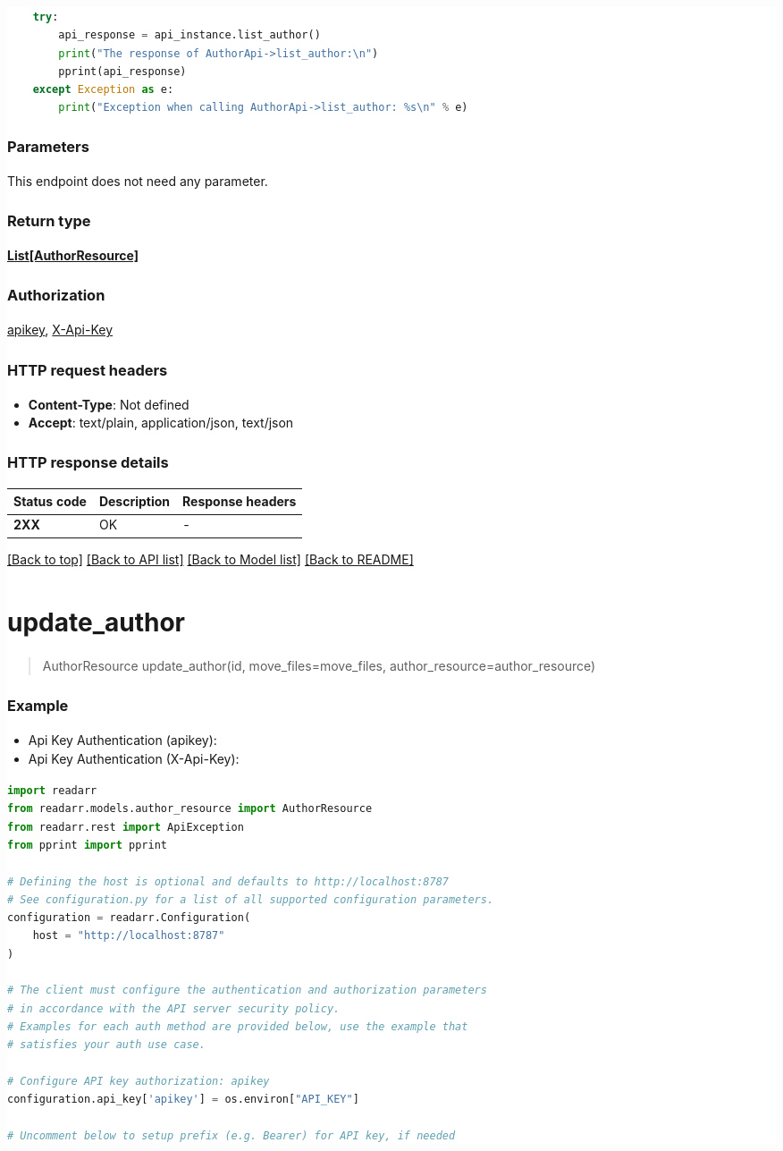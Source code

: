 ```python
    try:
        api_response = api_instance.list_author()
        print("The response of AuthorApi->list_author:\n")
        pprint(api_response)
    except Exception as e:
        print("Exception when calling AuthorApi->list_author: %s\n" % e)
```



### Parameters

This endpoint does not need any parameter.

### Return type

[**List[AuthorResource]**](AuthorResource.md)

### Authorization

[apikey](../README.md#apikey), [X-Api-Key](../README.md#X-Api-Key)

### HTTP request headers

 - **Content-Type**: Not defined
 - **Accept**: text/plain, application/json, text/json

### HTTP response details

| Status code | Description | Response headers |
|-------------|-------------|------------------|
**2XX** | OK |  -  |

[[Back to top]](#) [[Back to API list]](../README.md#documentation-for-api-endpoints) [[Back to Model list]](../README.md#documentation-for-models) [[Back to README]](../README.md)

# **update_author**
> AuthorResource update_author(id, move_files=move_files, author_resource=author_resource)

### Example

* Api Key Authentication (apikey):
* Api Key Authentication (X-Api-Key):

```python
import readarr
from readarr.models.author_resource import AuthorResource
from readarr.rest import ApiException
from pprint import pprint

# Defining the host is optional and defaults to http://localhost:8787
# See configuration.py for a list of all supported configuration parameters.
configuration = readarr.Configuration(
    host = "http://localhost:8787"
)

# The client must configure the authentication and authorization parameters
# in accordance with the API server security policy.
# Examples for each auth method are provided below, use the example that
# satisfies your auth use case.

# Configure API key authorization: apikey
configuration.api_key['apikey'] = os.environ["API_KEY"]

# Uncomment below to setup prefix (e.g. Bearer) for API key, if needed
```